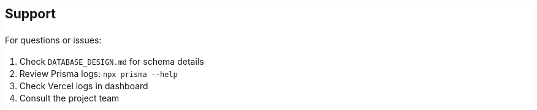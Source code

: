 
## Support

For questions or issues:
1. Check `DATABASE_DESIGN.md` for schema details
2. Review Prisma logs: `npx prisma --help`
3. Check Vercel logs in dashboard
4. Consult the project team
